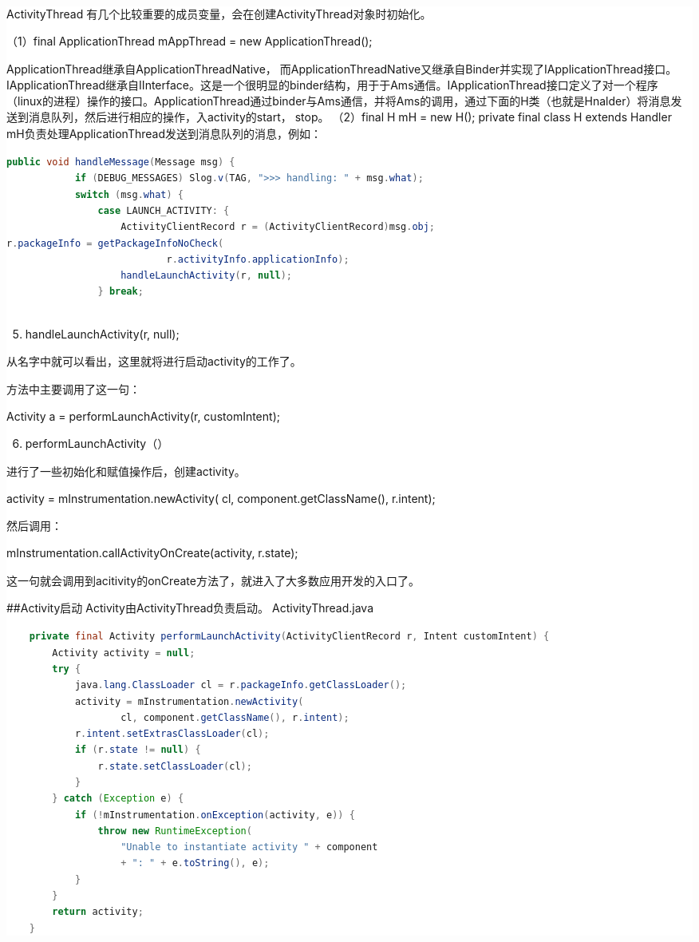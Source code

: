 ActivityThread 有几个比较重要的成员变量，会在创建ActivityThread对象时初始化。

（1）final ApplicationThread mAppThread = new ApplicationThread();

ApplicationThread继承自ApplicationThreadNative， 而ApplicationThreadNative又继承自Binder并实现了IApplicationThread接口。IApplicationThread继承自IInterface。这是一个很明显的binder结构，用于于Ams通信。IApplicationThread接口定义了对一个程序（linux的进程）操作的接口。ApplicationThread通过binder与Ams通信，并将Ams的调用，通过下面的H类（也就是Hnalder）将消息发送到消息队列，然后进行相应的操作，入activity的start， stop。
（2）final H mH = new H();
private final class H extends Handler
mH负责处理ApplicationThread发送到消息队列的消息，例如：

```java
public void handleMessage(Message msg) {
            if (DEBUG_MESSAGES) Slog.v(TAG, ">>> handling: " + msg.what);
            switch (msg.what) {
                case LAUNCH_ACTIVITY: {
                    ActivityClientRecord r = (ActivityClientRecord)msg.obj;
r.packageInfo = getPackageInfoNoCheck(
                            r.activityInfo.applicationInfo);
                    handleLaunchActivity(r, null);
                } break;
                
```

5. handleLaunchActivity(r, null);

从名字中就可以看出，这里就将进行启动activity的工作了。

方法中主要调用了这一句：

Activity a = performLaunchActivity(r, customIntent);


6. performLaunchActivity（）

进行了一些初始化和赋值操作后，创建activity。

activity = mInstrumentation.newActivity(
                    cl, component.getClassName(), r.intent);

然后调用：

mInstrumentation.callActivityOnCreate(activity, r.state);

这一句就会调用到acitivity的onCreate方法了，就进入了大多数应用开发的入口了。


##Activity启动
Activity由ActivityThread负责启动。 
    ActivityThread.java

``` java    
    private final Activity performLaunchActivity(ActivityClientRecord r, Intent customIntent) {
        Activity activity = null;
        try {
            java.lang.ClassLoader cl = r.packageInfo.getClassLoader();
            activity = mInstrumentation.newActivity(
                    cl, component.getClassName(), r.intent);
            r.intent.setExtrasClassLoader(cl);
            if (r.state != null) {
                r.state.setClassLoader(cl);
            }
        } catch (Exception e) {
            if (!mInstrumentation.onException(activity, e)) {
                throw new RuntimeException(
                    "Unable to instantiate activity " + component
                    + ": " + e.toString(), e);
            }
        }
		return activity;
    }
```